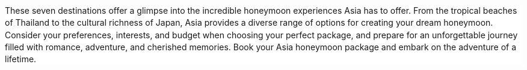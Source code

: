These seven destinations offer a glimpse into the incredible honeymoon experiences Asia has to offer. From the tropical beaches of Thailand to the cultural richness of Japan, Asia provides a diverse range of options for creating your dream honeymoon. Consider your preferences, interests, and budget when choosing your perfect package, and prepare for an unforgettable journey filled with romance, adventure, and cherished memories. Book your Asia honeymoon package and embark on the adventure of a lifetime.

